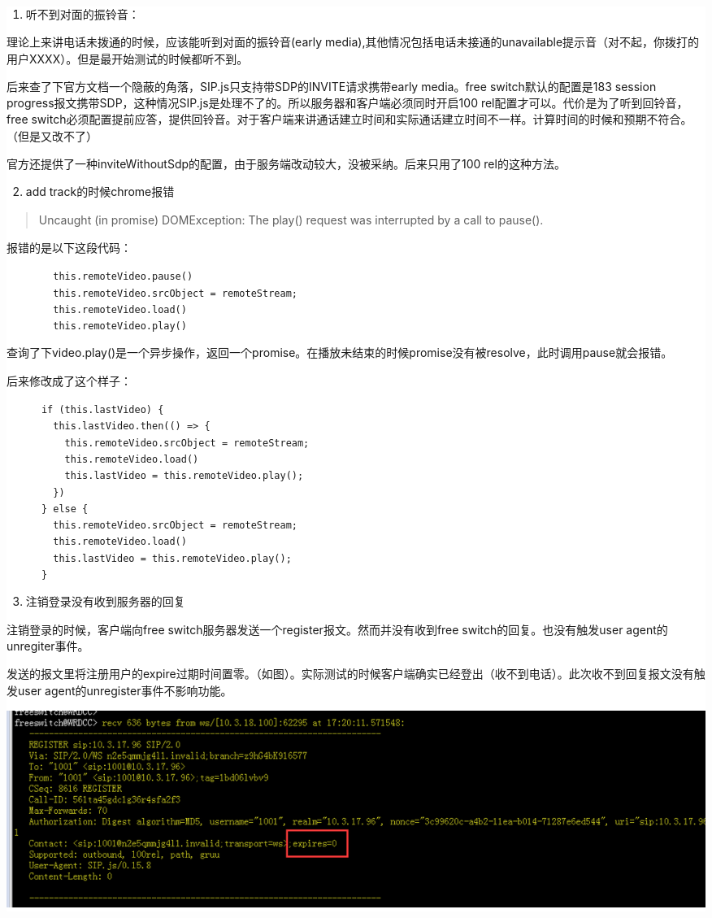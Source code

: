 1. 听不到对面的振铃音：

理论上来讲电话未拨通的时候，应该能听到对面的振铃音(early media),其他情况包括电话未接通的unavailable提示音（对不起，你拨打的用户XXXX）。但是最开始测试的时候都听不到。

后来查了下官方文档一个隐蔽的角落，SIP.js只支持带SDP的INVITE请求携带early media。free switch默认的配置是183 session progress报文携带SDP，这种情况SIP.js是处理不了的。所以服务器和客户端必须同时开启100 rel配置才可以。代价是为了听到回铃音，free switch必须配置提前应答，提供回铃音。对于客户端来讲通话建立时间和实际通话建立时间不一样。计算时间的时候和预期不符合。（但是又改不了）

官方还提供了一种inviteWithoutSdp的配置，由于服务端改动较大，没被采纳。后来只用了100 rel的这种方法。

2. add track的时候chrome报错

> Uncaught (in promise) DOMException: The play() request was interrupted by a call to pause().

报错的是以下这段代码：


``` 
        this.remoteVideo.pause()
        this.remoteVideo.srcObject = remoteStream;
        this.remoteVideo.load()
        this.remoteVideo.play()
```

查询了下video.play()是一个异步操作，返回一个promise。在播放未结束的时候promise没有被resolve，此时调用pause就会报错。

后来修改成了这个样子：

```
      if (this.lastVideo) {
        this.lastVideo.then(() => {
          this.remoteVideo.srcObject = remoteStream;
          this.remoteVideo.load()
          this.lastVideo = this.remoteVideo.play();
        })
      } else {
        this.remoteVideo.srcObject = remoteStream;
        this.remoteVideo.load()
        this.lastVideo = this.remoteVideo.play();
      }
```

 
3. 注销登录没有收到服务器的回复

注销登录的时候，客户端向free switch服务器发送一个register报文。然而并没有收到free switch的回复。也没有触发user agent的unregiter事件。

发送的报文里将注册用户的expire过期时间置零。（如图）。实际测试的时候客户端确实已经登出（收不到电话）。此次收不到回复报文没有触发user agent的unregister事件不影响功能。

![unregister](/images/sip/unregister.png)
